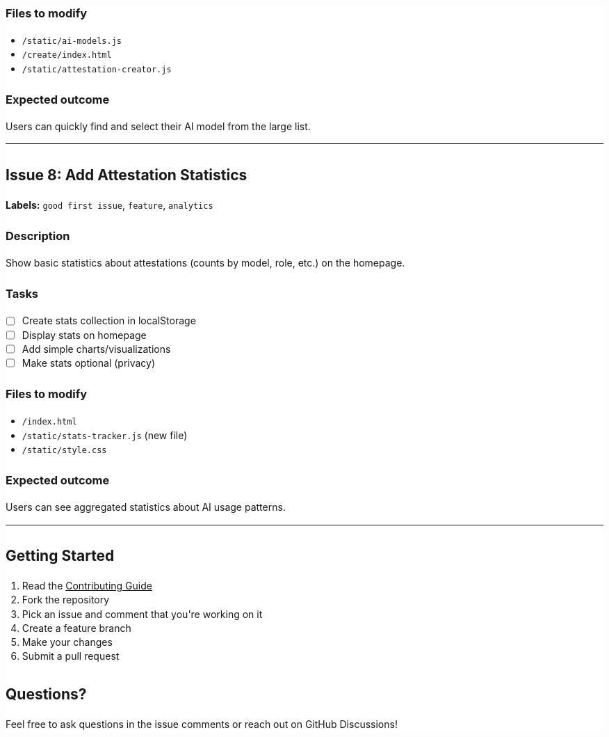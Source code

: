 ### Files to modify
- `/static/ai-models.js`
- `/create/index.html`
- `/static/attestation-creator.js`

### Expected outcome
Users can quickly find and select their AI model from the large list.

---

## Issue 8: Add Attestation Statistics
**Labels:** `good first issue`, `feature`, `analytics`

### Description
Show basic statistics about attestations (counts by model, role, etc.) on the homepage.

### Tasks
- [ ] Create stats collection in localStorage
- [ ] Display stats on homepage
- [ ] Add simple charts/visualizations
- [ ] Make stats optional (privacy)

### Files to modify
- `/index.html`
- `/static/stats-tracker.js` (new file)
- `/static/style.css`

### Expected outcome
Users can see aggregated statistics about AI usage patterns.

---

## Getting Started

1. Read the [Contributing Guide](../CONTRIBUTING.md)
2. Fork the repository
3. Pick an issue and comment that you're working on it
4. Create a feature branch
5. Make your changes
6. Submit a pull request

## Questions?

Feel free to ask questions in the issue comments or reach out on GitHub Discussions!